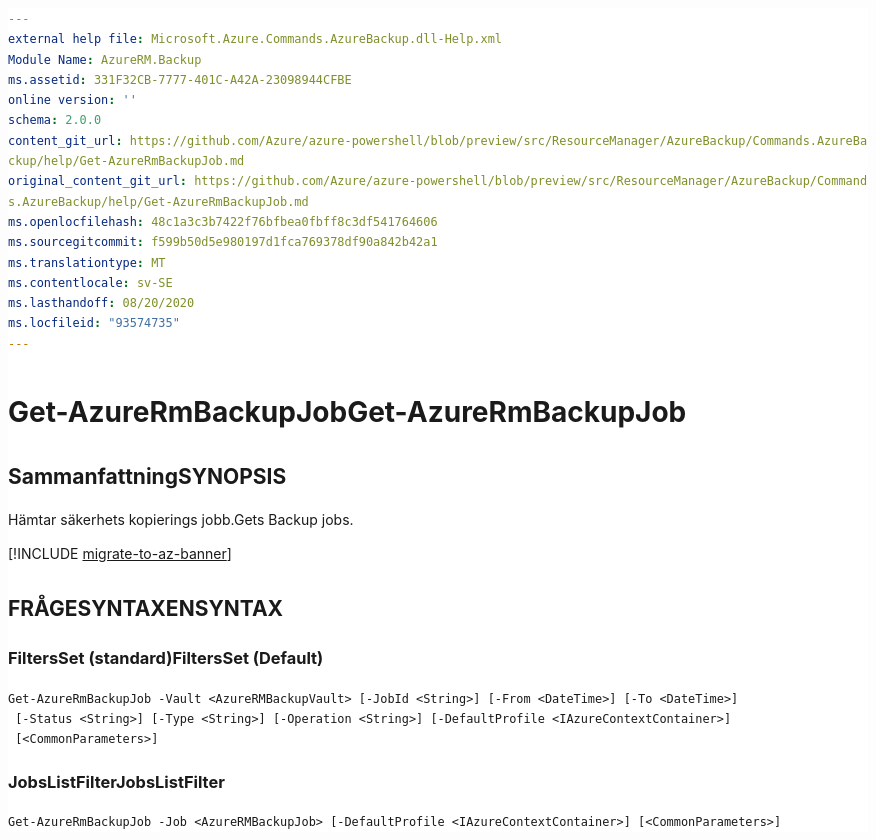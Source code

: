 ```yaml
---
external help file: Microsoft.Azure.Commands.AzureBackup.dll-Help.xml
Module Name: AzureRM.Backup
ms.assetid: 331F32CB-7777-401C-A42A-23098944CFBE
online version: ''
schema: 2.0.0
content_git_url: https://github.com/Azure/azure-powershell/blob/preview/src/ResourceManager/AzureBackup/Commands.AzureBackup/help/Get-AzureRmBackupJob.md
original_content_git_url: https://github.com/Azure/azure-powershell/blob/preview/src/ResourceManager/AzureBackup/Commands.AzureBackup/help/Get-AzureRmBackupJob.md
ms.openlocfilehash: 48c1a3c3b7422f76bfbea0fbff8c3df541764606
ms.sourcegitcommit: f599b50d5e980197d1fca769378df90a842b42a1
ms.translationtype: MT
ms.contentlocale: sv-SE
ms.lasthandoff: 08/20/2020
ms.locfileid: "93574735"
---
```

# <span data-ttu-id="d80e3-101">Get-AzureRmBackupJob</span><span class="sxs-lookup"><span data-stu-id="d80e3-101">Get-AzureRmBackupJob</span></span>

## <span data-ttu-id="d80e3-102">Sammanfattning</span><span class="sxs-lookup"><span data-stu-id="d80e3-102">SYNOPSIS</span></span>
<span data-ttu-id="d80e3-103">Hämtar säkerhets kopierings jobb.</span><span class="sxs-lookup"><span data-stu-id="d80e3-103">Gets Backup jobs.</span></span>

[!INCLUDE [migrate-to-az-banner](../../includes/migrate-to-az-banner.md)]

## <span data-ttu-id="d80e3-104">FRÅGESYNTAXEN</span><span class="sxs-lookup"><span data-stu-id="d80e3-104">SYNTAX</span></span>

### <span data-ttu-id="d80e3-105">FiltersSet (standard)</span><span class="sxs-lookup"><span data-stu-id="d80e3-105">FiltersSet (Default)</span></span>
```
Get-AzureRmBackupJob -Vault <AzureRMBackupVault> [-JobId <String>] [-From <DateTime>] [-To <DateTime>]
 [-Status <String>] [-Type <String>] [-Operation <String>] [-DefaultProfile <IAzureContextContainer>]
 [<CommonParameters>]
```

### <span data-ttu-id="d80e3-106">JobsListFilter</span><span class="sxs-lookup"><span data-stu-id="d80e3-106">JobsListFilter</span></span>
```
Get-AzureRmBackupJob -Job <AzureRMBackupJob> [-DefaultProfile <IAzureContextContainer>] [<CommonParameters>]
```
